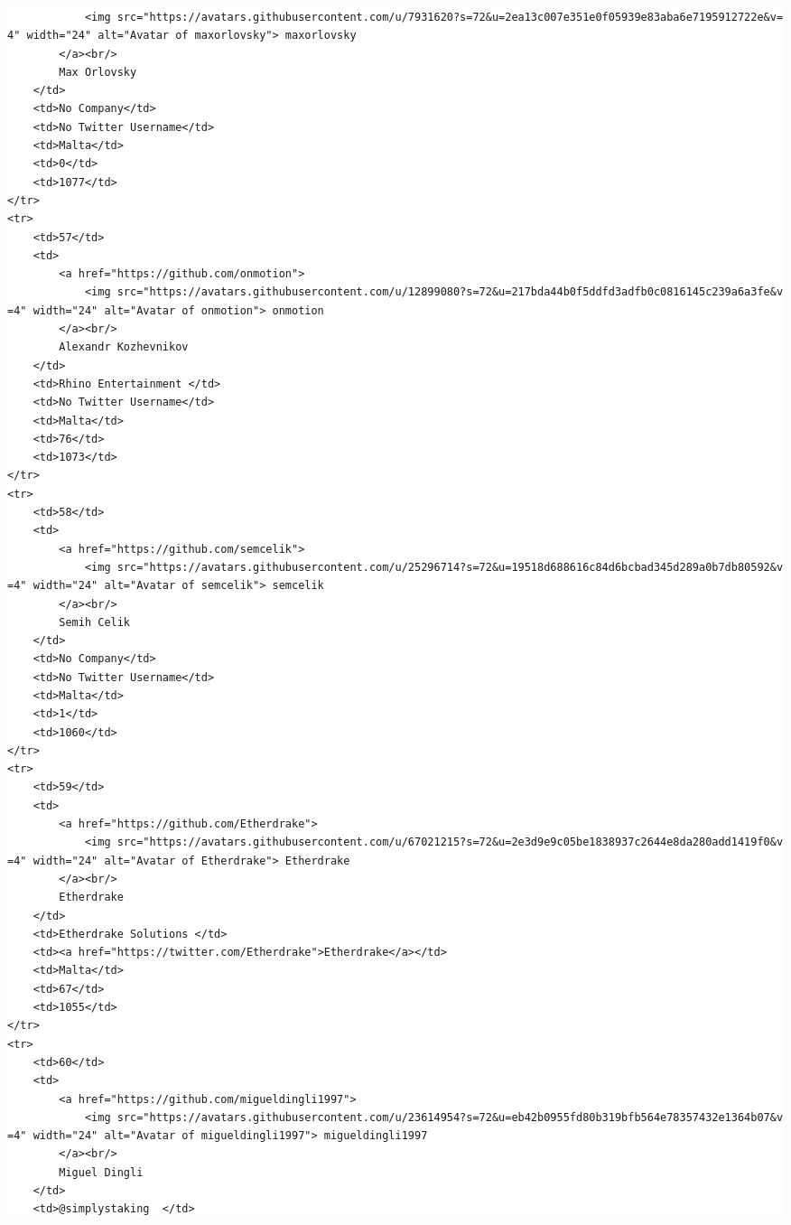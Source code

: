 				<img src="https://avatars.githubusercontent.com/u/7931620?s=72&u=2ea13c007e351e0f05939e83aba6e7195912722e&v=4" width="24" alt="Avatar of maxorlovsky"> maxorlovsky
			</a><br/>
			Max Orlovsky
		</td>
		<td>No Company</td>
		<td>No Twitter Username</td>
		<td>Malta</td>
		<td>0</td>
		<td>1077</td>
	</tr>
	<tr>
		<td>57</td>
		<td>
			<a href="https://github.com/onmotion">
				<img src="https://avatars.githubusercontent.com/u/12899080?s=72&u=217bda44b0f5ddfd3adfb0c0816145c239a6a3fe&v=4" width="24" alt="Avatar of onmotion"> onmotion
			</a><br/>
			Alexandr Kozhevnikov
		</td>
		<td>Rhino Entertainment </td>
		<td>No Twitter Username</td>
		<td>Malta</td>
		<td>76</td>
		<td>1073</td>
	</tr>
	<tr>
		<td>58</td>
		<td>
			<a href="https://github.com/semcelik">
				<img src="https://avatars.githubusercontent.com/u/25296714?s=72&u=19518d688616c84d6bcbad345d289a0b7db80592&v=4" width="24" alt="Avatar of semcelik"> semcelik
			</a><br/>
			Semih Celik
		</td>
		<td>No Company</td>
		<td>No Twitter Username</td>
		<td>Malta</td>
		<td>1</td>
		<td>1060</td>
	</tr>
	<tr>
		<td>59</td>
		<td>
			<a href="https://github.com/Etherdrake">
				<img src="https://avatars.githubusercontent.com/u/67021215?s=72&u=2e3d9e9c05be1838937c2644e8da280add1419f0&v=4" width="24" alt="Avatar of Etherdrake"> Etherdrake
			</a><br/>
			Etherdrake
		</td>
		<td>Etherdrake Solutions </td>
		<td><a href="https://twitter.com/Etherdrake">Etherdrake</a></td>
		<td>Malta</td>
		<td>67</td>
		<td>1055</td>
	</tr>
	<tr>
		<td>60</td>
		<td>
			<a href="https://github.com/migueldingli1997">
				<img src="https://avatars.githubusercontent.com/u/23614954?s=72&u=eb42b0955fd80b319bfb564e78357432e1364b07&v=4" width="24" alt="Avatar of migueldingli1997"> migueldingli1997
			</a><br/>
			Miguel Dingli
		</td>
		<td>@simplystaking  </td>
